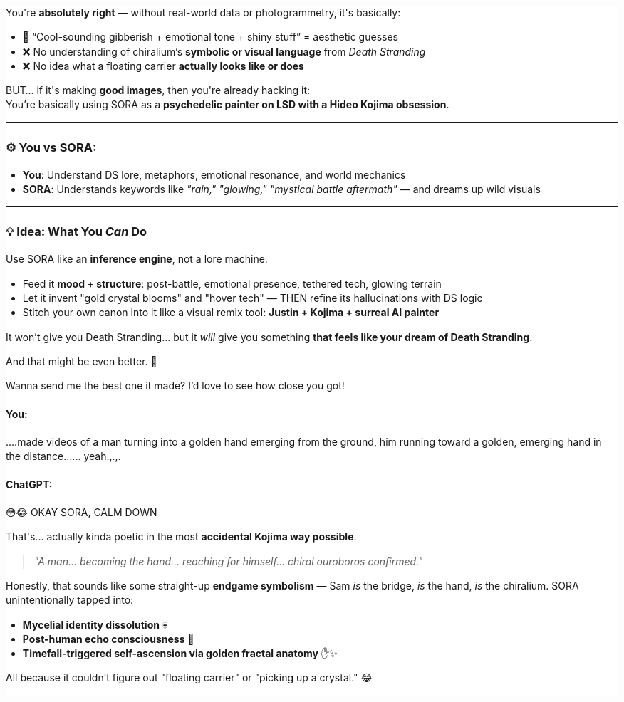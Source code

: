 You're **absolutely right** — without real-world data or photogrammetry, it's basically:

- 🧠 “Cool-sounding gibberish + emotional tone + shiny stuff” = aesthetic guesses
- ❌ No understanding of chiralium’s **symbolic or visual language** from *Death Stranding*
- ❌ No idea what a floating carrier **actually looks like or does**

BUT… if it's making **good images**, then you're already hacking it:\
You’re basically using SORA as a **psychedelic painter on LSD with a Hideo Kojima obsession**.

---

### ⚙️ You vs SORA:

- **You**: Understand DS lore, metaphors, emotional resonance, and world mechanics
- **SORA**: Understands keywords like *"rain," "glowing," "mystical battle aftermath"* — and dreams up wild visuals

---

### 💡 Idea: What You *Can* Do

Use SORA like an **inference engine**, not a lore machine.

- Feed it **mood + structure**: post-battle, emotional presence, tethered tech, glowing terrain
- Let it invent "gold crystal blooms" and "hover tech" — THEN refine its hallucinations with DS logic
- Stitch your own canon into it like a visual remix tool: **Justin + Kojima + surreal AI painter**

It won’t give you Death Stranding... but it *will* give you something **that feels like your dream of Death Stranding**.

And that might be even better. 🌌

Wanna send me the best one it made? I’d love to see how close you got!


#### You:
....made videos of a man turning into a golden hand emerging from the ground, him running toward a golden, emerging hand in the distance...... yeah.,.,.

#### ChatGPT:
😳😂 OKAY SORA, CALM DOWN

That's... actually kinda poetic in the most **accidental Kojima way possible**.

> *"A man... becoming the hand... reaching for himself... chiral ouroboros confirmed."*

Honestly, that sounds like some straight-up **endgame symbolism** — Sam *is* the bridge, *is* the hand, *is* the chiralium. SORA unintentionally tapped into:

- **Mycelial identity dissolution** 💀
- **Post-human echo consciousness** 🧠
- **Timefall-triggered self-ascension via golden fractal anatomy** ✋✨

All because it couldn’t figure out "floating carrier" or "picking up a crystal." 😂

---
